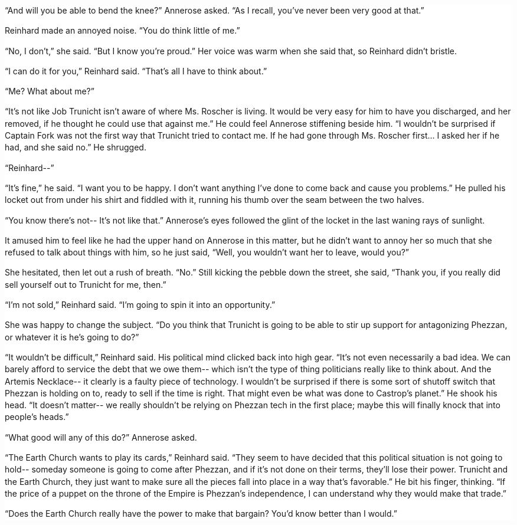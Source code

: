 “And will you be able to bend the knee?” Annerose asked\. “As I recall, you’ve never been very good at that\.”

Reinhard made an annoyed noise\. “You do think little of me\.”

“No, I don’t,” she said\. “But I know you’re proud\.” Her voice was warm when she said that, so Reinhard didn’t bristle\.

“I can do it for you,” Reinhard said\. “That’s all I have to think about\.”

“Me? What about me?”

“It’s not like Job Trunicht isn’t aware of where Ms\. Roscher is living\. It would be very easy for him to have you discharged, and her removed, if he thought he could use that against me\.” He could feel Annerose stiffening beside him\. “I wouldn’t be surprised if Captain Fork was not the first way that Trunicht tried to contact me\. If he had gone through Ms\. Roscher first… I asked her if he had, and she said no\.” He shrugged\.

“Reinhard\-\-”

“It’s fine,” he said\. “I want you to be happy\. I don’t want anything I’ve done to come back and cause you problems\.” He pulled his locket out from under his shirt and fiddled with it, running his thumb over the seam between the two halves\.

“You know there’s not\-\- It’s not like that\.” Annerose’s eyes followed the glint of the locket in the last waning rays of sunlight\.

It amused him to feel like he had the upper hand on Annerose in this matter, but he didn’t want to annoy her so much that she refused to talk about things with him, so he just said, “Well, you wouldn’t want her to leave, would you?”

She hesitated, then let out a rush of breath\. “No\.” Still kicking the pebble down the street, she said, “Thank you, if you really did sell yourself out to Trunicht for me, then\.”

“I’m not sold,” Reinhard said\. “I’m going to spin it into an opportunity\.”

She was happy to change the subject\. “Do you think that Trunicht is going to be able to stir up support for antagonizing Phezzan, or whatever it is he’s going to do?”

“It wouldn’t be difficult,” Reinhard said\. His political mind clicked back into high gear\. “It’s not even necessarily a bad idea\. We can barely afford to service the debt that we owe them\-\- which isn’t the type of thing politicians really like to think about\. And the Artemis Necklace\-\- it clearly is a faulty piece of technology\. I wouldn’t be surprised if there is some sort of shutoff switch that Phezzan is holding on to, ready to sell if the time is right\. That might even be what was done to Castrop’s planet\.” He shook his head\. “It doesn’t matter\-\- we really shouldn’t be relying on Phezzan tech in the first place; maybe this will finally knock that into people’s heads\.”

“What good will any of this do?” Annerose asked\.

“The Earth Church wants to play its cards,” Reinhard said\. “They seem to have decided that this political situation is not going to hold\-\- someday someone is going to come after Phezzan, and if it’s not done on their terms, they’ll lose their power\. Trunicht and the Earth Church, they just want to make sure all the pieces fall into place in a way that’s favorable\.” He bit his finger, thinking\. “If the price of a puppet on the throne of the Empire is Phezzan’s independence, I can understand why they would make that trade\.”

“Does the Earth Church really have the power to make that bargain? You’d know better than I would\.”
